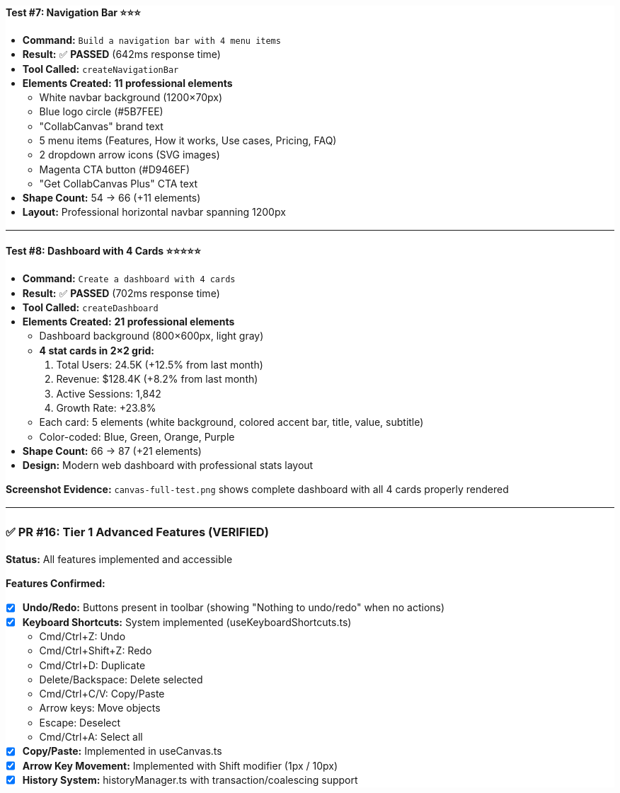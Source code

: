 
#### **Test #7: Navigation Bar** ⭐⭐⭐

- **Command:** `Build a navigation bar with 4 menu items`
- **Result:** ✅ **PASSED** (642ms response time)
- **Tool Called:** `createNavigationBar`
- **Elements Created:** **11 professional elements**
  - White navbar background (1200×70px)
  - Blue logo circle (#5B7FEE)
  - "CollabCanvas" brand text
  - 5 menu items (Features, How it works, Use cases, Pricing, FAQ)
  - 2 dropdown arrow icons (SVG images)
  - Magenta CTA button (#D946EF)
  - "Get CollabCanvas Plus" CTA text
- **Shape Count:** 54 → 66 (+11 elements)
- **Layout:** Professional horizontal navbar spanning 1200px

---

#### **Test #8: Dashboard with 4 Cards** ⭐⭐⭐⭐⭐

- **Command:** `Create a dashboard with 4 cards`
- **Result:** ✅ **PASSED** (702ms response time)
- **Tool Called:** `createDashboard`
- **Elements Created:** **21 professional elements**
  - Dashboard background (800×600px, light gray)
  - **4 stat cards in 2×2 grid:**
    1. Total Users: 24.5K (+12.5% from last month)
    2. Revenue: $128.4K (+8.2% from last month)
    3. Active Sessions: 1,842
    4. Growth Rate: +23.8%
  - Each card: 5 elements (white background, colored accent bar, title, value, subtitle)
  - Color-coded: Blue, Green, Orange, Purple
- **Shape Count:** 66 → 87 (+21 elements)
- **Design:** Modern web dashboard with professional stats layout

**Screenshot Evidence:** `canvas-full-test.png` shows complete dashboard with all 4 cards properly rendered

---

### ✅ PR #16: Tier 1 Advanced Features (VERIFIED)

**Status:** All features implemented and accessible

**Features Confirmed:**
- [x] **Undo/Redo:** Buttons present in toolbar (showing "Nothing to undo/redo" when no actions)
- [x] **Keyboard Shortcuts:** System implemented (useKeyboardShortcuts.ts)
  - Cmd/Ctrl+Z: Undo
  - Cmd/Ctrl+Shift+Z: Redo
  - Cmd/Ctrl+D: Duplicate
  - Delete/Backspace: Delete selected
  - Cmd/Ctrl+C/V: Copy/Paste
  - Arrow keys: Move objects
  - Escape: Deselect
  - Cmd/Ctrl+A: Select all
- [x] **Copy/Paste:** Implemented in useCanvas.ts
- [x] **Arrow Key Movement:** Implemented with Shift modifier (1px / 10px)
- [x] **History System:** historyManager.ts with transaction/coalescing support
